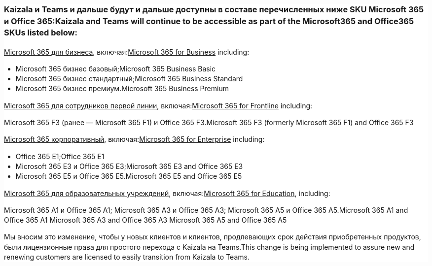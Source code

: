 ### <a name="kaizala-and-teams-will-continue-to-be-accessible-as-part-of-the-microsoft365-and-office365-skus-listed-below"></a><span data-ttu-id="7c22c-265">Kaizala и Teams и дальше будут и дальше доступны в составе перечисленных ниже SKU Microsoft 365 и Office 365:</span><span class="sxs-lookup"><span data-stu-id="7c22c-265">Kaizala and Teams will continue to be accessible as part of the Microsoft365 and Office365 SKUs listed below:</span></span>

<span data-ttu-id="7c22c-266">[Microsoft 365 для бизнеса](https://www.microsoft.com/microsoft-365/compare-all-microsoft-365-products?&activetab=tab%3aprimaryr2), включая:</span><span class="sxs-lookup"><span data-stu-id="7c22c-266">[Microsoft 365 for Business](https://www.microsoft.com/microsoft-365/compare-all-microsoft-365-products?&activetab=tab%3aprimaryr2) including:</span></span>

- <span data-ttu-id="7c22c-267">Microsoft 365 бизнес базовый;</span><span class="sxs-lookup"><span data-stu-id="7c22c-267">Microsoft 365 Business Basic</span></span>
- <span data-ttu-id="7c22c-268">Microsoft 365 бизнес стандартный;</span><span class="sxs-lookup"><span data-stu-id="7c22c-268">Microsoft 365 Business Standard</span></span>
- <span data-ttu-id="7c22c-269">Microsoft 365 бизнес премиум.</span><span class="sxs-lookup"><span data-stu-id="7c22c-269">Microsoft 365 Business Premium</span></span>

<span data-ttu-id="7c22c-270">[Microsoft 365 для сотрудников первой линии](https://partner.microsoft.com/resources/collection/Microsoft-365-firstline-offer-updates), включая:</span><span class="sxs-lookup"><span data-stu-id="7c22c-270">[Microsoft 365 for Frontline](https://partner.microsoft.com/resources/collection/Microsoft-365-firstline-offer-updates) including:</span></span>

<span data-ttu-id="7c22c-271">Microsoft 365 F3 (ранее — Microsoft 365 F1) и Office 365 F3.</span><span class="sxs-lookup"><span data-stu-id="7c22c-271">Microsoft 365 F3 (formerly Microsoft 365 F1) and Office 365 F3</span></span>

<span data-ttu-id="7c22c-272">[Microsoft 365 корпоративный](https://www.microsoft.com/microsoft-365/compare-microsoft-365-enterprise-plans), включая:</span><span class="sxs-lookup"><span data-stu-id="7c22c-272">[Microsoft 365 for Enterprise](https://www.microsoft.com/microsoft-365/compare-microsoft-365-enterprise-plans) including:</span></span>

- <span data-ttu-id="7c22c-273">Office 365 E1;</span><span class="sxs-lookup"><span data-stu-id="7c22c-273">Office 365 E1</span></span>
- <span data-ttu-id="7c22c-274">Microsoft 365 E3 и Office 365 E3;</span><span class="sxs-lookup"><span data-stu-id="7c22c-274">Microsoft 365 E3 and Office 365 E3</span></span>
- <span data-ttu-id="7c22c-275">Microsoft 365 E5 и Office 365 E5.</span><span class="sxs-lookup"><span data-stu-id="7c22c-275">Microsoft 365 E5 and Office 365 E5</span></span>

<span data-ttu-id="7c22c-276">[Microsoft 365 для образовательных учреждений](https://www.microsoft.com/education/buy-license/microsoft365), включая:</span><span class="sxs-lookup"><span data-stu-id="7c22c-276">[Microsoft 365 for Education](https://www.microsoft.com/education/buy-license/microsoft365), including:</span></span>

<span data-ttu-id="7c22c-277">Microsoft 365 A1 и Office 365 A1;
Microsoft 365 A3 и Office 365 A3;
Microsoft 365 A5 и Office 365 A5.</span><span class="sxs-lookup"><span data-stu-id="7c22c-277">Microsoft 365 A1 and Office 365 A1 Microsoft 365 A3 and Office 365 A3 Microsoft 365 A5 and Office 365 A5</span></span>

<span data-ttu-id="7c22c-278">Мы вносим это изменение, чтобы у новых клиентов и клиентов, продлевающих срок действия приобретенных продуктов, были лицензионные права для простого перехода с Kaizala на Teams.</span><span class="sxs-lookup"><span data-stu-id="7c22c-278">This change is being implemented to assure new and renewing customers are licensed to easily transition from Kaizala to Teams.</span></span>
